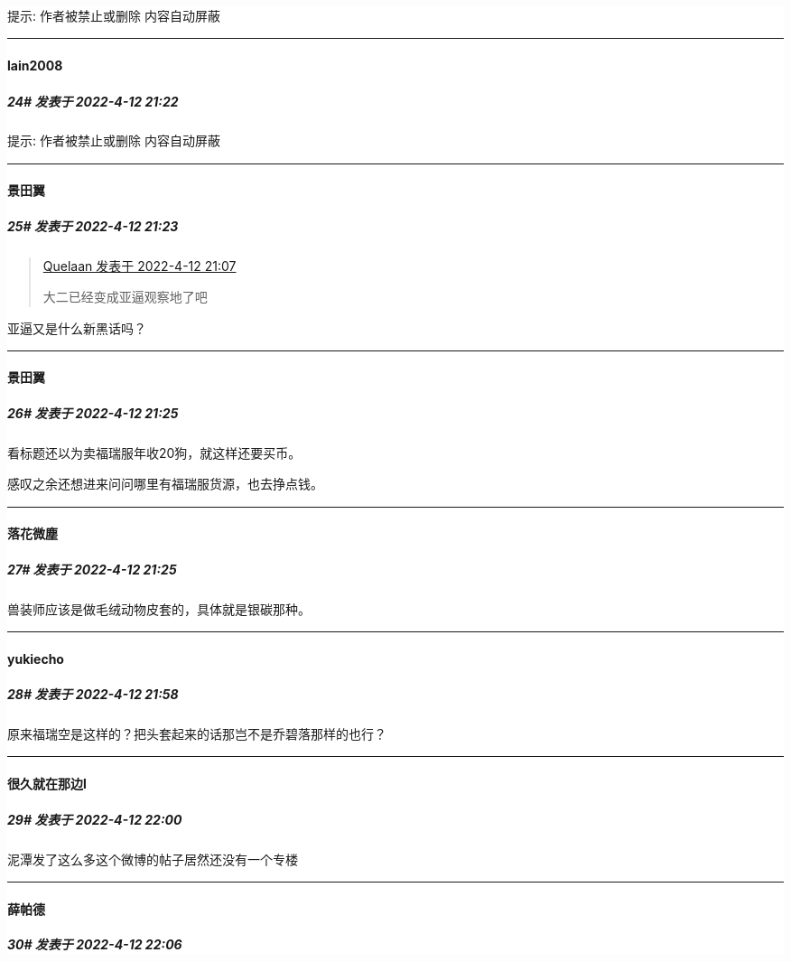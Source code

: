 提示: 作者被禁止或删除 内容自动屏蔽

*****

####  lain2008  
##### 24#       发表于 2022-4-12 21:22

提示: 作者被禁止或删除 内容自动屏蔽

*****

####  景田翼  
##### 25#       发表于 2022-4-12 21:23

<blockquote><a href="httphttps://bbs.saraba1st.com/2b/forum.php?mod=redirect&amp;goto=findpost&amp;pid=55426481&amp;ptid=2064214" target="_blank">Quelaan 发表于 2022-4-12 21:07</a>

大二已经变成亚逼观察地了吧</blockquote>
亚逼又是什么新黑话吗？

*****

####  景田翼  
##### 26#       发表于 2022-4-12 21:25

看标题还以为卖福瑞服年收20狗，就这样还要买币。

感叹之余还想进来问问哪里有福瑞服货源，也去挣点钱。

*****

####  落花微塵  
##### 27#       发表于 2022-4-12 21:25

兽装师应该是做毛绒动物皮套的，具体就是银碳那种。

*****

####  yukiecho  
##### 28#       发表于 2022-4-12 21:58

原来福瑞空是这样的？把头套起来的话那岂不是乔碧落那样的也行？

*****

####  很久就在那边l  
##### 29#       发表于 2022-4-12 22:00

泥潭发了这么多这个微博的帖子居然还没有一个专楼

*****

####  薛帕德  
##### 30#       发表于 2022-4-12 22:06
